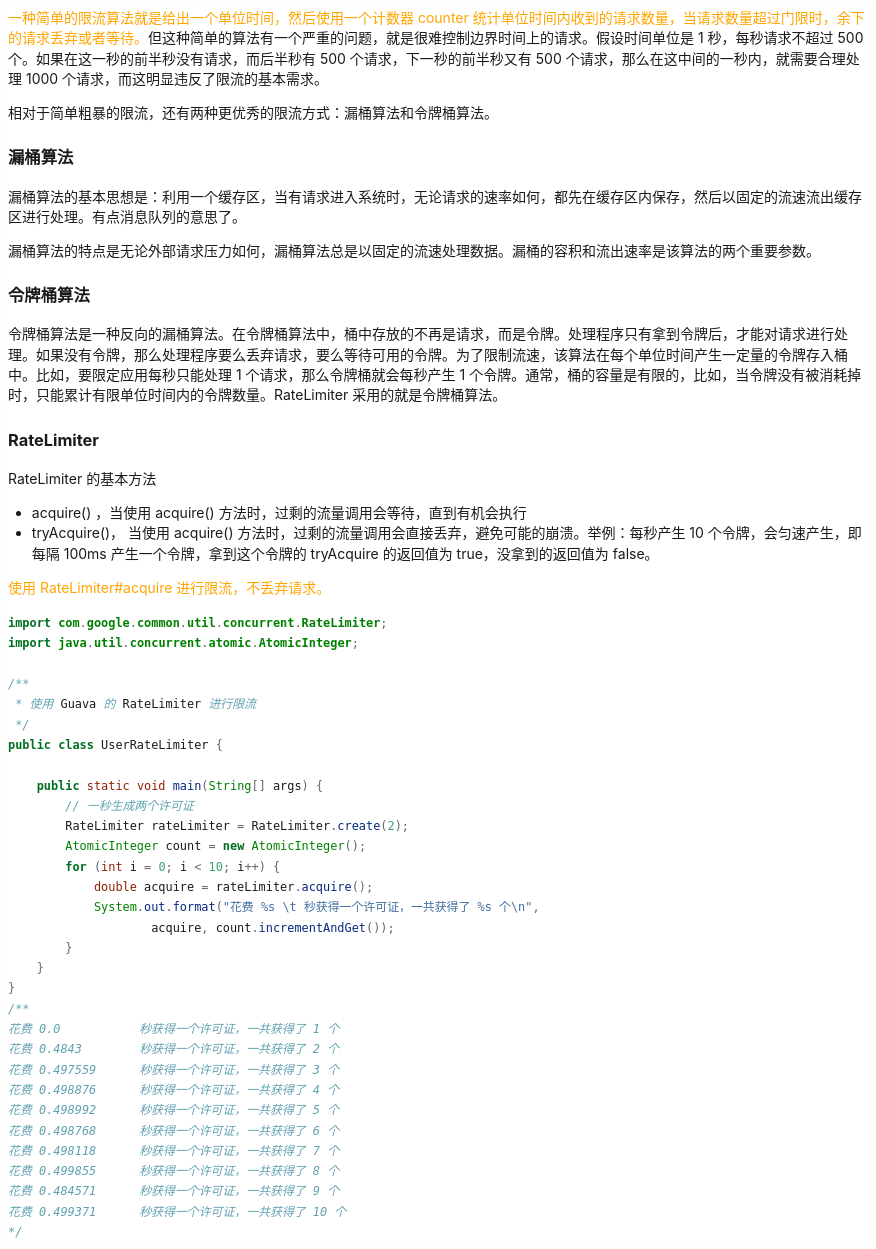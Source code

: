 <span style="color:orange">一种简单的限流算法就是给出一个单位时间，然后使用一个计数器 counter 统计单位时间内收到的请求数量，当请求数量超过门限时，余下的请求丢弃或者等待。</span>但这种简单的算法有一个严重的问题，就是很难控制边界时间上的请求。假设时间单位是 1 秒，每秒请求不超过 500 个。如果在这一秒的前半秒没有请求，而后半秒有 500 个请求，下一秒的前半秒又有 500 个请求，那么在这中间的一秒内，就需要合理处理 1000 个请求，而这明显违反了限流的基本需求。

相对于简单粗暴的限流，还有两种更优秀的限流方式：漏桶算法和令牌桶算法。

### 漏桶算法

漏桶算法的基本思想是：利用一个缓存区，当有请求进入系统时，无论请求的速率如何，都先在缓存区内保存，然后以固定的流速流出缓存区进行处理。有点消息队列的意思了。

漏桶算法的特点是无论外部请求压力如何，漏桶算法总是以固定的流速处理数据。漏桶的容积和流出速率是该算法的两个重要参数。

### 令牌桶算法

令牌桶算法是一种反向的漏桶算法。在令牌桶算法中，桶中存放的不再是请求，而是令牌。处理程序只有拿到令牌后，才能对请求进行处理。如果没有令牌，那么处理程序要么丢弃请求，要么等待可用的令牌。为了限制流速，该算法在每个单位时间产生一定量的令牌存入桶中。比如，要限定应用每秒只能处理 1 个请求，那么令牌桶就会每秒产生 1 个令牌。通常，桶的容量是有限的，比如，当令牌没有被消耗掉时，只能累计有限单位时间内的令牌数量。RateLimiter 采用的就是令牌桶算法。

### RateLimiter

RateLimiter 的基本方法

- acquire() ，当使用 acquire() 方法时，过剩的流量调用会等待，直到有机会执行
- tryAcquire()， 当使用 acquire() 方法时，过剩的流量调用会直接丢弃，避免可能的崩溃。举例：每秒产生 10 个令牌，会匀速产生，即每隔 100ms 产生一个令牌，拿到这个令牌的 tryAcquire 的返回值为 true，没拿到的返回值为 false。

<span style="color:orange">使用 RateLimiter#acquire 进行限流，不丢弃请求。</span>

```java
import com.google.common.util.concurrent.RateLimiter;
import java.util.concurrent.atomic.AtomicInteger;

/**
 * 使用 Guava 的 RateLimiter 进行限流
 */
public class UserRateLimiter {

    public static void main(String[] args) {
        // 一秒生成两个许可证
        RateLimiter rateLimiter = RateLimiter.create(2);
        AtomicInteger count = new AtomicInteger();
        for (int i = 0; i < 10; i++) {
            double acquire = rateLimiter.acquire();
            System.out.format("花费 %s \t 秒获得一个许可证，一共获得了 %s 个\n",
                    acquire, count.incrementAndGet());
        }
    }
}
/**
花费 0.0 	 		 秒获得一个许可证，一共获得了 1 个
花费 0.4843 	 	 秒获得一个许可证，一共获得了 2 个
花费 0.497559 	 秒获得一个许可证，一共获得了 3 个
花费 0.498876 	 秒获得一个许可证，一共获得了 4 个
花费 0.498992 	 秒获得一个许可证，一共获得了 5 个
花费 0.498768 	 秒获得一个许可证，一共获得了 6 个
花费 0.498118 	 秒获得一个许可证，一共获得了 7 个
花费 0.499855 	 秒获得一个许可证，一共获得了 8 个
花费 0.484571 	 秒获得一个许可证，一共获得了 9 个
花费 0.499371 	 秒获得一个许可证，一共获得了 10 个
*/
```
